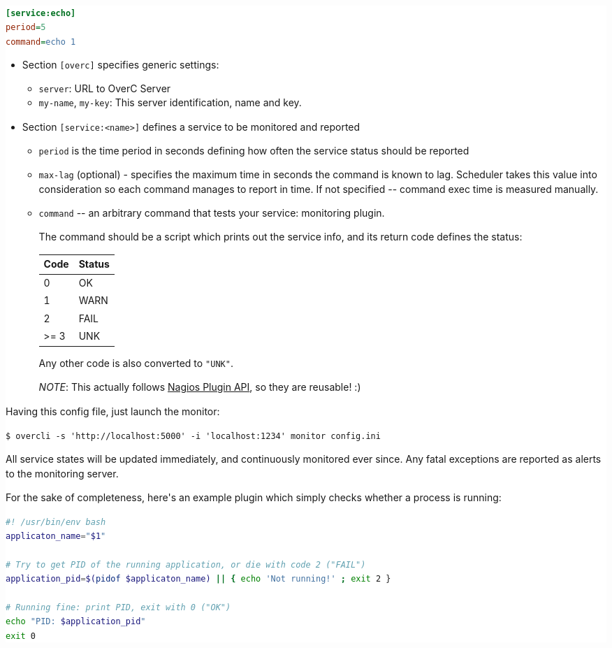 ```ini
[service:echo]
period=5
command=echo 1
```

* Section `[overc]` specifies generic settings:

    * `server`: URL to OverC Server
    * `my-name`, `my-key`: This server identification, name and key.

* Section `[service:<name>]` defines a service to be monitored and reported
    
    * `period` is the time period in seconds defining how often the service status should be reported
    * `max-lag` (optional) - specifies the maximum time in seconds the command is known to lag. 
       Scheduler takes this value into consideration so each command manages to report in time.
       If not specified -- command exec time is measured manually.
    * `command` -- an arbitrary command that tests your service: monitoring plugin.
        
        The command should be a script which prints out the service info, and its return code defines the status:
        
        | Code | Status |
        |------|--------|
        | 0    | OK     |
        | 1    | WARN   |
        | 2    | FAIL   |
        | >= 3 | UNK    |
        
        Any other code is also converted to `"UNK"`.
        
        *NOTE*: This actually follows [Nagios Plugin API](http://nagios.sourceforge.net/docs/3_0/pluginapi.html), so they are reusable! :)

Having this config file, just launch the monitor:

    $ overcli -s 'http://localhost:5000' -i 'localhost:1234' monitor config.ini

All service states will be updated immediately, and continuously monitored ever since.
Any fatal exceptions are reported as alerts to the monitoring server.

For the sake of completeness, here's an example plugin which simply checks whether a process is running:

```bash
#! /usr/bin/env bash
applicaton_name="$1"

# Try to get PID of the running application, or die with code 2 ("FAIL")
application_pid=$(pidof $applicaton_name) || { echo 'Not running!' ; exit 2 }

# Running fine: print PID, exit with 0 ("OK")
echo "PID: $application_pid"
exit 0
```
